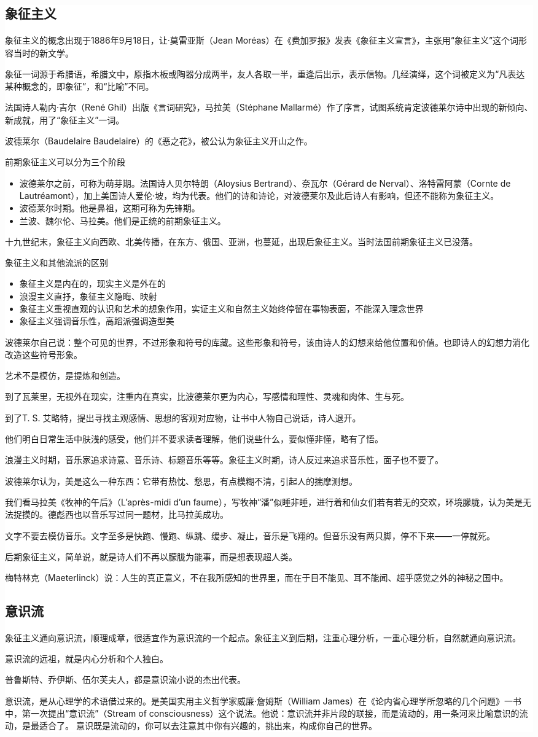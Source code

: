 

## 象征主义

象征主义的概念出现于1886年9月18日，让·莫雷亚斯（Jean Moréas）在《费加罗报》发表《象征主义宣言》，主张用“象征主义”这个词形容当时的新文学。

象征一词源于希腊语，希腊文中，原指木板或陶器分成两半，友人各取一半，重逢后出示，表示信物。几经演绎，这个词被定义为“凡表达某种概念的，即象征”，和“比喻”不同。

法国诗人勒内·吉尔（René Ghil）出版《言词研究》，马拉美（Stéphane Mallarmé）作了序言，试图系统肯定波德莱尔诗中出现的新倾向、新成就，用了“象征主义”一词。

波德莱尔（Baudelaire Baudelaire）的《恶之花》，被公认为象征主义开山之作。

前期象征主义可以分为三个阶段
+ 波德莱尔之前，可称为萌芽期。法国诗人贝尔特朗（Aloysius Bertrand）、奈瓦尔（Gérard de Nerval）、洛特雷阿蒙（Cornte de Lautréamont），加上美国诗人爱伦·坡，均为代表。他们的诗和诗论，对波德莱尔及此后诗人有影响，但还不能称为象征主义。
+ 波德莱尔时期。他是鼻祖，这期可称为先锋期。
+ 兰波、魏尔伦、马拉美。他们是正统的前期象征主义。

十九世纪末，象征主义向西欧、北美传播，在东方、俄国、亚洲，也蔓延，出现后象征主义。当时法国前期象征主义已没落。

象征主义和其他流派的区别
+ 象征主义是内在的，现实主义是外在的
+ 浪漫主义直抒，象征主义隐晦、映射
+ 象征主义重视直观的认识和艺术的想象作用，实证主义和自然主义始终停留在事物表面，不能深入理念世界
+ 象征主义强调音乐性，高蹈派强调造型美

波德莱尔自己说：整个可见的世界，不过形象和符号的库藏。这些形象和符号，该由诗人的幻想来给他位置和价值。也即诗人的幻想力消化改造这些符号形象。

艺术不是模仿，是提炼和创造。

到了瓦莱里，无视外在现实，注重内在真实，比波德莱尔更为内心，写感情和理性、灵魂和肉体、生与死。

到了T. S. 艾略特，提出寻找主观感情、思想的客观对应物，让书中人物自己说话，诗人退开。

他们明白日常生活中肤浅的感受，他们并不要求读者理解，他们说些什么，要似懂非懂，略有了悟。

浪漫主义时期，音乐家追求诗意、音乐诗、标题音乐等等。象征主义时期，诗人反过来追求音乐性，面子也不要了。

波德莱尔认为，美是这么一种东西：它带有热忱、愁思，有点模糊不清，引起人的揣摩测想。

我们看马拉美《牧神的午后》（L’après-midi d’un faume），写牧神“潘”似睡非睡，进行着和仙女们若有若无的交欢，环境朦胧，认为美是无法捉摸的。德彪西也以音乐写过同一题材，比马拉美成功。

文字不要去模仿音乐。文字至多是快跑、慢跑、纵跳、缓步、凝止，音乐是飞翔的。但音乐没有两只脚，停不下来——一停就死。

后期象征主义，简单说，就是诗人们不再以朦胧为能事，而是想表现超人类。

梅特林克（Maeterlinck）说：人生的真正意义，不在我所感知的世界里，而在于目不能见、耳不能闻、超乎感觉之外的神秘之国中。



## 意识流

象征主义通向意识流，顺理成章，很适宜作为意识流的一个起点。象征主义到后期，注重心理分析，一重心理分析，自然就通向意识流。

意识流的远祖，就是内心分析和个人独白。

普鲁斯特、乔伊斯、伍尔芙夫人，都是意识流小说的杰出代表。

意识流，是从心理学的术语借过来的。是美国实用主义哲学家威廉·詹姆斯（William James）在《论内省心理学所忽略的几个问题》一书中，第一次提出“意识流”（Stream of consciousness）这个说法。他说：意识流并非片段的联接，而是流动的，用一条河来比喻意识的流动，是最适合了。
意识既是流动的，你可以去注意其中你有兴趣的，挑出来，构成你自己的世界。
